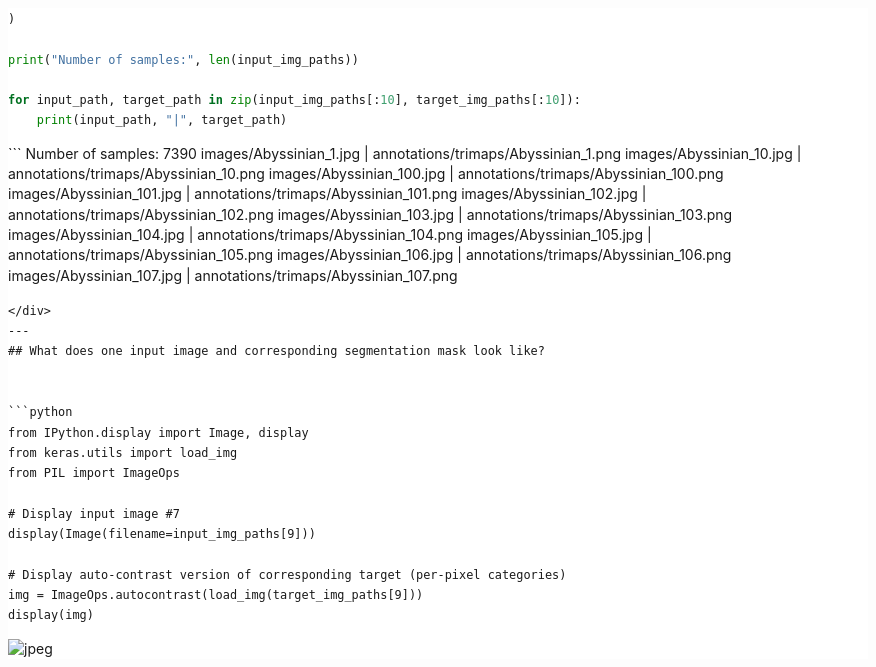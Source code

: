 ```python
)

print("Number of samples:", len(input_img_paths))

for input_path, target_path in zip(input_img_paths[:10], target_img_paths[:10]):
    print(input_path, "|", target_path)
```

<div class="k-default-codeblock">
```
Number of samples: 7390
images/Abyssinian_1.jpg | annotations/trimaps/Abyssinian_1.png
images/Abyssinian_10.jpg | annotations/trimaps/Abyssinian_10.png
images/Abyssinian_100.jpg | annotations/trimaps/Abyssinian_100.png
images/Abyssinian_101.jpg | annotations/trimaps/Abyssinian_101.png
images/Abyssinian_102.jpg | annotations/trimaps/Abyssinian_102.png
images/Abyssinian_103.jpg | annotations/trimaps/Abyssinian_103.png
images/Abyssinian_104.jpg | annotations/trimaps/Abyssinian_104.png
images/Abyssinian_105.jpg | annotations/trimaps/Abyssinian_105.png
images/Abyssinian_106.jpg | annotations/trimaps/Abyssinian_106.png
images/Abyssinian_107.jpg | annotations/trimaps/Abyssinian_107.png

```
</div>
---
## What does one input image and corresponding segmentation mask look like?


```python
from IPython.display import Image, display
from keras.utils import load_img
from PIL import ImageOps

# Display input image #7
display(Image(filename=input_img_paths[9]))

# Display auto-contrast version of corresponding target (per-pixel categories)
img = ImageOps.autocontrast(load_img(target_img_paths[9]))
display(img)
```


    
![jpeg](/img/examples/vision/oxford_pets_image_segmentation/oxford_pets_image_segmentation_6_0.jpg)
    



    